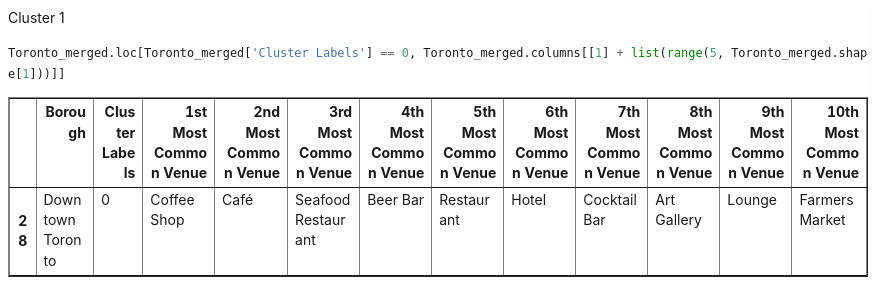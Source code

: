 Cluster 1


```python
Toronto_merged.loc[Toronto_merged['Cluster Labels'] == 0, Toronto_merged.columns[[1] + list(range(5, Toronto_merged.shape[1]))]]
```




<div>
<style scoped>
    .dataframe tbody tr th:only-of-type {
        vertical-align: middle;
    }

    .dataframe tbody tr th {
        vertical-align: top;
    }

    .dataframe thead th {
        text-align: right;
    }
</style>
<table border="1" class="dataframe">
  <thead>
    <tr style="text-align: right;">
      <th></th>
      <th>Borough</th>
      <th>Cluster Labels</th>
      <th>1st Most Common Venue</th>
      <th>2nd Most Common Venue</th>
      <th>3rd Most Common Venue</th>
      <th>4th Most Common Venue</th>
      <th>5th Most Common Venue</th>
      <th>6th Most Common Venue</th>
      <th>7th Most Common Venue</th>
      <th>8th Most Common Venue</th>
      <th>9th Most Common Venue</th>
      <th>10th Most Common Venue</th>
    </tr>
  </thead>
  <tbody>
    <tr>
      <th>28</th>
      <td>Downtown Toronto</td>
      <td>0</td>
      <td>Coffee Shop</td>
      <td>Café</td>
      <td>Seafood Restaurant</td>
      <td>Beer Bar</td>
      <td>Restaurant</td>
      <td>Hotel</td>
      <td>Cocktail Bar</td>
      <td>Art Gallery</td>
      <td>Lounge</td>
      <td>Farmers Market</td>
    </tr>
  </tbody>
</table>
</div>
